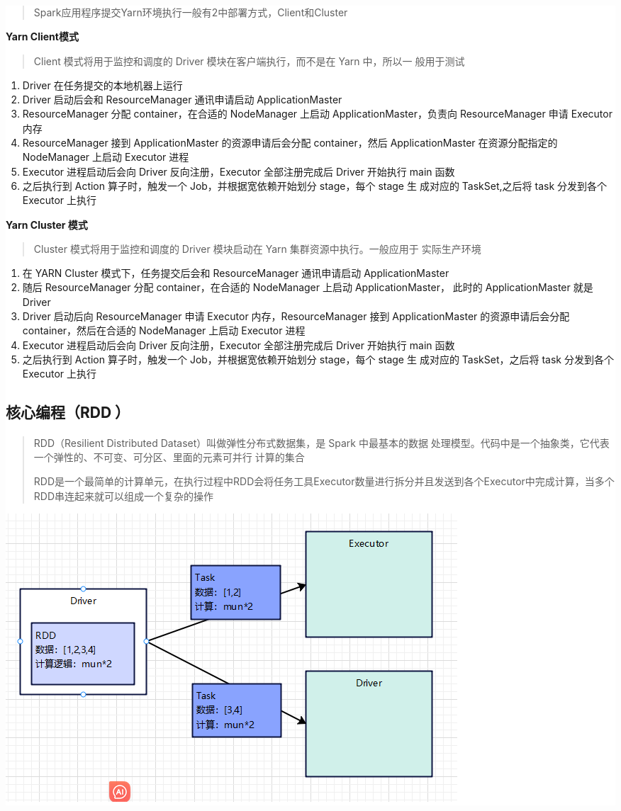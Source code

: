> Spark应用程序提交Yarn环境执行一般有2中部署方式，Client和Cluster

**Yarn Client模式**

> Client 模式将用于监控和调度的 Driver 模块在客户端执行，而不是在 Yarn 中，所以一 般用于测试

1. Driver 在任务提交的本地机器上运行
2. Driver 启动后会和 ResourceManager 通讯申请启动 ApplicationMaster
3. ResourceManager 分配 container，在合适的 NodeManager 上启动 ApplicationMaster，负责向 ResourceManager 申请 Executor 内存
4. ResourceManager 接到 ApplicationMaster 的资源申请后会分配 container，然后 ApplicationMaster 在资源分配指定的 NodeManager 上启动 Executor 进程
5. Executor 进程启动后会向 Driver 反向注册，Executor 全部注册完成后 Driver 开始执行 main 函数
6. 之后执行到 Action 算子时，触发一个 Job，并根据宽依赖开始划分 stage，每个 stage 生 成对应的 TaskSet,之后将 task 分发到各个 Executor 上执行

**Yarn Cluster 模式**

> Cluster 模式将用于监控和调度的 Driver 模块启动在 Yarn 集群资源中执行。一般应用于 实际生产环境

1. 在 YARN Cluster 模式下，任务提交后会和 ResourceManager 通讯申请启动 ApplicationMaster
2. 随后 ResourceManager 分配 container，在合适的 NodeManager 上启动 ApplicationMaster， 此时的 ApplicationMaster 就是 Driver
3. Driver 启动后向 ResourceManager 申请 Executor 内存，ResourceManager 接到 ApplicationMaster 的资源申请后会分配 container，然后在合适的 NodeManager 上启动 Executor 进程
4. Executor 进程启动后会向 Driver 反向注册，Executor 全部注册完成后 Driver 开始执行 main 函数
5. 之后执行到 Action 算子时，触发一个 Job，并根据宽依赖开始划分 stage，每个 stage 生 成对应的 TaskSet，之后将 task 分发到各个 Executor 上执行

## 核心编程（RDD ）

> RDD（Resilient Distributed Dataset）叫做弹性分布式数据集，是 Spark 中最基本的数据 处理模型。代码中是一个抽象类，它代表一个弹性的、不可变、可分区、里面的元素可并行 计算的集合
>
> RDD是一个最简单的计算单元，在执行过程中RDD会将任务工具Executor数量进行拆分并且发送到各个Executor中完成计算，当多个RDD串连起来就可以组成一个复杂的操作

![image-20231005173609081](./images/image-20231005173609081.png)
